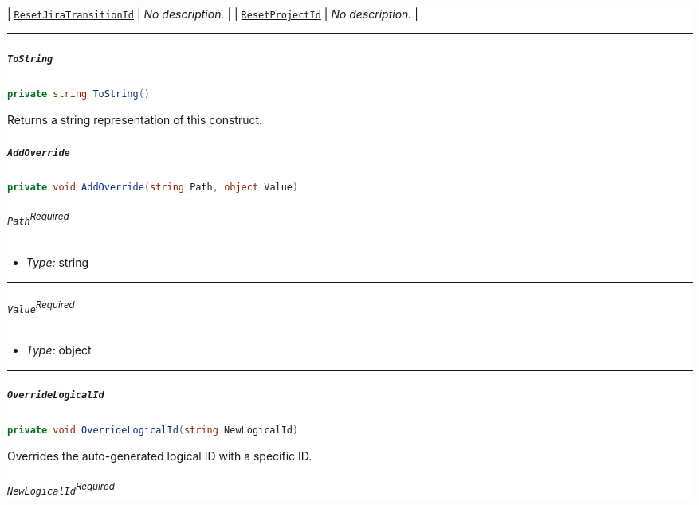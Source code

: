 | <code><a href="#rhizo-co-terraform-provider-wiz.automationRuleJiraTransitionTicket.AutomationRuleJiraTransitionTicket.resetJiraTransitionId">ResetJiraTransitionId</a></code> | *No description.* |
| <code><a href="#rhizo-co-terraform-provider-wiz.automationRuleJiraTransitionTicket.AutomationRuleJiraTransitionTicket.resetProjectId">ResetProjectId</a></code> | *No description.* |

---

##### `ToString` <a name="ToString" id="rhizo-co-terraform-provider-wiz.automationRuleJiraTransitionTicket.AutomationRuleJiraTransitionTicket.toString"></a>

```csharp
private string ToString()
```

Returns a string representation of this construct.

##### `AddOverride` <a name="AddOverride" id="rhizo-co-terraform-provider-wiz.automationRuleJiraTransitionTicket.AutomationRuleJiraTransitionTicket.addOverride"></a>

```csharp
private void AddOverride(string Path, object Value)
```

###### `Path`<sup>Required</sup> <a name="Path" id="rhizo-co-terraform-provider-wiz.automationRuleJiraTransitionTicket.AutomationRuleJiraTransitionTicket.addOverride.parameter.path"></a>

- *Type:* string

---

###### `Value`<sup>Required</sup> <a name="Value" id="rhizo-co-terraform-provider-wiz.automationRuleJiraTransitionTicket.AutomationRuleJiraTransitionTicket.addOverride.parameter.value"></a>

- *Type:* object

---

##### `OverrideLogicalId` <a name="OverrideLogicalId" id="rhizo-co-terraform-provider-wiz.automationRuleJiraTransitionTicket.AutomationRuleJiraTransitionTicket.overrideLogicalId"></a>

```csharp
private void OverrideLogicalId(string NewLogicalId)
```

Overrides the auto-generated logical ID with a specific ID.

###### `NewLogicalId`<sup>Required</sup> <a name="NewLogicalId" id="rhizo-co-terraform-provider-wiz.automationRuleJiraTransitionTicket.AutomationRuleJiraTransitionTicket.overrideLogicalId.parameter.newLogicalId"></a>

